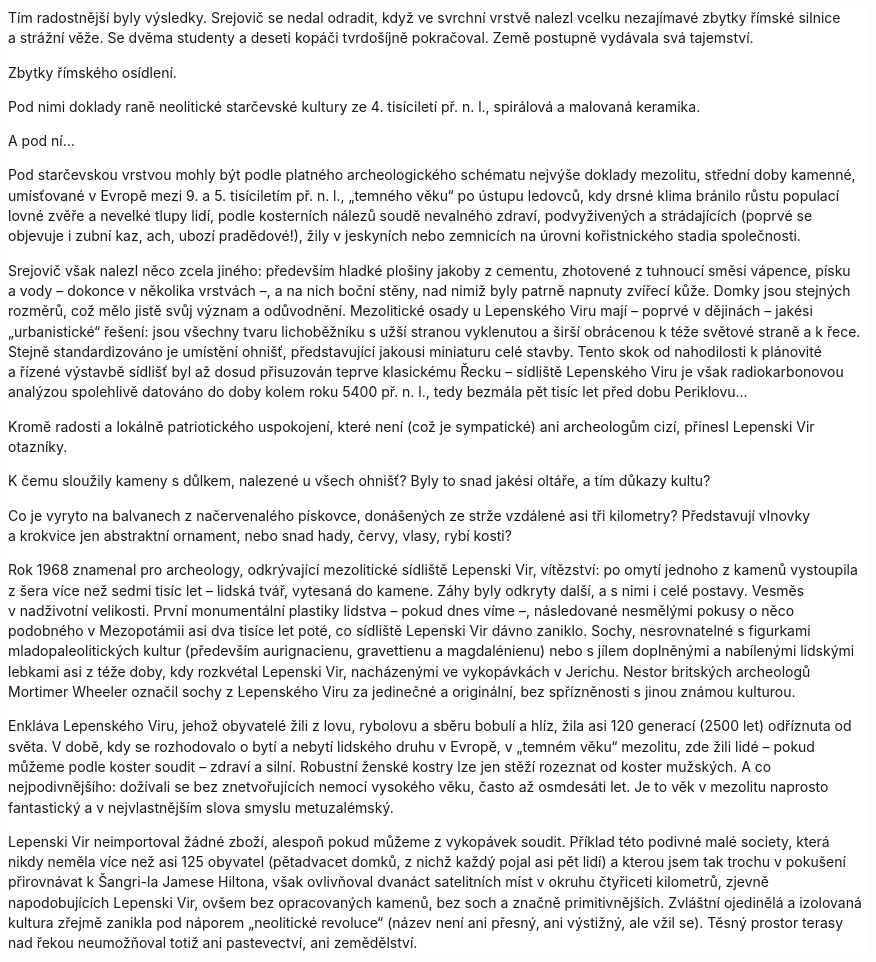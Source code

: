 Tím radostnější byly výsledky. Srejovič se nedal odradit, když ve svrchní vrstvě nalezl vcelku nezajímavé zbytky římské silnice a strážní věže. Se dvěma studenty a deseti kopáči tvrdošíjně pokračoval. Země postupně vydávala svá tajemství.

Zbytky římského osídlení.

Pod nimi doklady raně neolitické starčevské kultury ze 4. tisíciletí př. n. l., spirálová a malovaná keramika.

A pod ní…

Pod starčevskou vrstvou mohly být podle platného archeologického schématu nejvýše doklady mezolitu, střední doby kamenné, umísťované v Evropě mezi 9. a 5. tisíciletím př. n. l., „temného věku“ po ústupu ledovců, kdy drsné klima bránilo růstu populací lovné zvěře a nevelké tlupy lidí, podle kosterních nálezů soudě nevalného zdraví, podvyživených a strádajících (poprvé se objevuje i zubní kaz, ach, ubozí pradědové!), žily v jeskyních nebo zemnicích na úrovni kořistnického stadia společnosti.

Srejovič však nalezl něco zcela jiného: především hladké plošiny jakoby z cementu, zhotovené z tuhnoucí směsi vápence, písku a vody – dokonce v několika vrstvách –, a na nich boční stěny, nad nimiž byly patrně napnuty zvířecí kůže. Domky jsou stejných rozměrů, což mělo jistě svůj význam a odůvodnění. Mezolitické osady u Lepenského Viru mají – poprvé v dějinách – jakési „urbanistické“ řešení: jsou všechny tvaru lichoběžníku s užší stranou vyklenutou a širší obrácenou k téže světové straně a k řece. Stejně standardizováno je umístění ohnišť, představující jakousi miniaturu celé stavby. Tento skok od nahodilosti k plánovité a řízené výstavbě sídlišť byl až dosud přisuzován teprve klasickému Řecku – sídliště Lepenského Viru je však radiokarbonovou analýzou spolehlivě datováno do doby kolem roku 5400 př. n. l., tedy bezmála pět tisíc let před dobu Periklovu…

Kromě radosti a lokálně patriotického uspokojení, které není (což je sympatické) ani archeologům cizí, přinesl Lepenski Vir otazníky.

K čemu sloužily kameny s důlkem, nalezené u všech ohnišť? Byly to snad jakési oltáře, a tím důkazy kultu?

Co je vyryto na balvanech z načervenalého pískovce, donášených ze strže vzdálené asi tři kilometry? Představují vlnovky a krokvice jen abstraktní ornament, nebo snad hady, červy, vlasy, rybí kosti?

Rok 1968 znamenal pro archeology, odkrývající mezolitické sídliště Lepenski Vir, vítězství: po omytí jednoho z kamenů vystoupila z šera více než sedmi tisíc let – lidská tvář, vytesaná do kamene. Záhy byly odkryty další, a s nimi i celé postavy. Vesměs v nadživotní velikosti. První monumentální plastiky lidstva – pokud dnes víme –, následované nesmělými pokusy o něco podobného v Mezopotámii asi dva tisíce let poté, co sídliště Lepenski Vir dávno zaniklo. Sochy, nesrovnatelné s figurkami mladopaleolitických kultur (především aurignacienu, gravettienu a magdalénienu) nebo s jílem doplněnými a nabílenými lidskými lebkami asi z téže doby, kdy rozkvétal Lepenski Vir, nacházenými ve vykopávkách v Jerichu. Nestor britských archeologů Mortimer Wheeler označil sochy z Lepenského Viru za jedinečné a originální, bez spřízněnosti s jinou známou kulturou.

Enkláva Lepenského Viru, jehož obyvatelé žili z lovu, rybolovu a sběru bobulí a hlíz, žila asi 120 generací (2500 let) odříznuta od světa. V době, kdy se rozhodovalo o bytí a nebytí lidského druhu v Evropě, v „temném věku“ mezolitu, zde žili lidé – pokud můžeme podle koster soudit – zdraví a silní. Robustní ženské kostry lze jen stěží rozeznat od koster mužských. A co nejpodivnějšího: dožívali se bez znetvořujících nemocí vysokého věku, často až osmdesáti let. Je to věk v mezolitu naprosto fantastický a v nejvlastnějším slova smyslu metuzalémský.

Lepenski Vir neimportoval žádné zboží, alespoň pokud můžeme z vykopávek soudit. Příklad této podivné malé society, která nikdy neměla více než asi 125 obyvatel (pětadvacet domků, z nichž každý pojal asi pět lidí) a kterou jsem tak trochu v pokušení přirovnávat k Šangri-la Jamese Hiltona, však ovlivňoval dvanáct satelitních míst v okruhu čtyřiceti kilometrů, zjevně napodobujících Lepenski Vir, ovšem bez opracovaných kamenů, bez soch a značně primitivnějších. Zvláštní ojedinělá a izolovaná kultura zřejmě zanikla pod náporem „neolitické revoluce“ (název není ani přesný, ani výstižný, ale vžil se). Těsný prostor terasy nad řekou neumožňoval totiž ani pastevectví, ani zemědělství.

